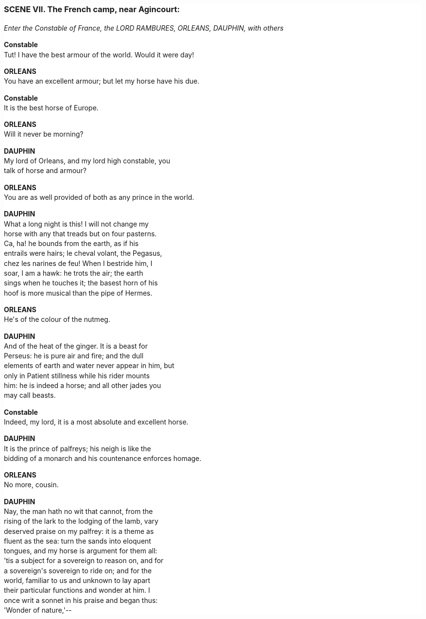 ### SCENE VII. The French camp, near Agincourt:

*Enter the Constable of France, the LORD RAMBURES,
ORLEANS, DAUPHIN, with others*

**Constable**  
Tut! I have the best armour of the world. Would it were day!

**ORLEANS**  
You have an excellent armour; but let my horse have his due.

**Constable**  
It is the best horse of Europe.

**ORLEANS**  
Will it never be morning?

**DAUPHIN**  
My lord of Orleans, and my lord high constable, you  
talk of horse and armour?

**ORLEANS**  
You are as well provided of both as any prince in the world.

**DAUPHIN**  
What a long night is this! I will not change my  
horse with any that treads but on four pasterns.  
Ca, ha! he bounds from the earth, as if his  
entrails were hairs; le cheval volant, the Pegasus,  
chez les narines de feu! When I bestride him, I  
soar, I am a hawk: he trots the air; the earth  
sings when he touches it; the basest horn of his  
hoof is more musical than the pipe of Hermes.

**ORLEANS**  
He's of the colour of the nutmeg.

**DAUPHIN**  
And of the heat of the ginger. It is a beast for  
Perseus: he is pure air and fire; and the dull  
elements of earth and water never appear in him, but  
only in Patient stillness while his rider mounts  
him: he is indeed a horse; and all other jades you  
may call beasts.

**Constable**  
Indeed, my lord, it is a most absolute and excellent horse.

**DAUPHIN**  
It is the prince of palfreys; his neigh is like the  
bidding of a monarch and his countenance enforces homage.

**ORLEANS**  
No more, cousin.

**DAUPHIN**  
Nay, the man hath no wit that cannot, from the  
rising of the lark to the lodging of the lamb, vary  
deserved praise on my palfrey: it is a theme as  
fluent as the sea: turn the sands into eloquent  
tongues, and my horse is argument for them all:  
'tis a subject for a sovereign to reason on, and for  
a sovereign's sovereign to ride on; and for the  
world, familiar to us and unknown to lay apart  
their particular functions and wonder at him. I  
once writ a sonnet in his praise and began thus:  
'Wonder of nature,'--
